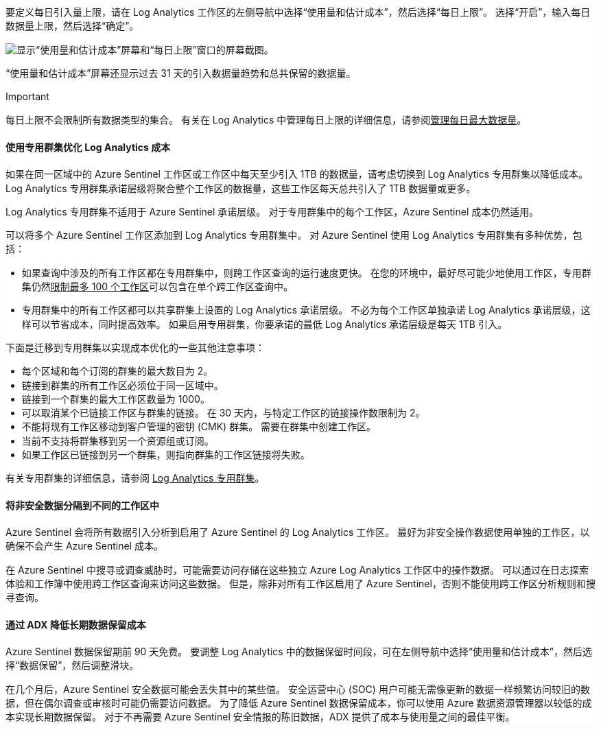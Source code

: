 要定义每日引入量上限，请在 Log Analytics 工作区的左侧导航中选择“使用量和估计成本”，然后选择“每日上限”。  选择“开启”，输入每日数据量上限，然后选择“确定”。 


![显示“使用量和估计成本”屏幕和“每日上限”窗口的屏幕截图。](media/billing/daily-cap.png)

“使用量和估计成本”屏幕还显示过去 31 天的引入数据量趋势和总共保留的数据量。

> [!IMPORTANT]
> 每日上限不会限制所有数据类型的集合。 有关在 Log Analytics 中管理每日上限的详细信息，请参阅[管理每日最大数据量](../azure-monitor/logs/manage-cost-storage.md#manage-your-maximum-daily-data-volume)。

#### <a name="optimize-log-analytics-costs-with-dedicated-clusters"></a>使用专用群集优化 Log Analytics 成本

如果在同一区域中的 Azure Sentinel 工作区或工作区中每天至少引入 1TB 的数据量，请考虑切换到 Log Analytics 专用群集以降低成本。 Log Analytics 专用群集承诺层级将聚合整个工作区的数据量，这些工作区每天总共引入了 1TB 数据量或更多。

Log Analytics 专用群集不适用于 Azure Sentinel 承诺层级。 对于专用群集中的每个工作区，Azure Sentinel 成本仍然适用。

可以将多个 Azure Sentinel 工作区添加到 Log Analytics 专用群集中。 对 Azure Sentinel 使用 Log Analytics 专用群集有多种优势，包括：

- 如果查询中涉及的所有工作区都在专用群集中，则跨工作区查询的运行速度更快。 在您的环境中，最好尽可能少地使用工作区，专用群集仍然[限制最多 100 个工作区](../azure-monitor/logs/cross-workspace-query.md)可以包含在单个跨工作区查询中。

- 专用群集中的所有工作区都可以共享群集上设置的 Log Analytics 承诺层级。 不必为每个工作区单独承诺 Log Analytics 承诺层级，这样可以节省成本，同时提高效率。 如果启用专用群集，你要承诺的最低 Log Analytics 承诺层级是每天 1TB 引入。

下面是迁移到专用群集以实现成本优化的一些其他注意事项：

- 每个区域和每个订阅的群集的最大数目为 2。
- 链接到群集的所有工作区必须位于同一区域中。
- 链接到一个群集的最大工作区数量为 1000。
- 可以取消某个已链接工作区与群集的链接。 在 30 天内，与特定工作区的链接操作数限制为 2。
- 不能将现有工作区移动到客户管理的密钥 (CMK) 群集。 需要在群集中创建工作区。
- 当前不支持将群集移到另一个资源组或订阅。
- 如果工作区已链接到另一个群集，则指向群集的工作区链接将失败。

有关专用群集的详细信息，请参阅 [Log Analytics 专用群集](../azure-monitor/logs/manage-cost-storage.md#log-analytics-dedicated-clusters)。

#### <a name="separate-non-security-data-in-a-different-workspace"></a>将非安全数据分隔到不同的工作区中

Azure Sentinel 会将所有数据引入分析到启用了 Azure Sentinel 的 Log Analytics 工作区。 最好为非安全操作数据使用单独的工作区，以确保不会产生 Azure Sentinel 成本。

在 Azure Sentinel 中搜寻或调查威胁时，可能需要访问存储在这些独立 Azure Log Analytics 工作区中的操作数据。 可以通过在日志探索体验和工作簿中使用跨工作区查询来访问这些数据。 但是，除非对所有工作区启用了 Azure Sentinel，否则不能使用跨工作区分析规则和搜寻查询。

#### <a name="reduce-long-term-data-retention-costs-with-adx"></a>通过 ADX 降低长期数据保留成本

Azure Sentinel 数据保留期前 90 天免费。 要调整 Log Analytics 中的数据保留时间段，可在左侧导航中选择“使用量和估计成本”，然后选择“数据保留”，然后调整滑块。 

在几个月后，Azure Sentinel 安全数据可能会丢失其中的某些值。 安全运营中心 (SOC) 用户可能无需像更新的数据一样频繁访问较旧的数据，但在偶尔调查或审核时可能仍需要访问数据。 为了降低 Azure Sentinel 数据保留成本，你可以使用 Azure 数据资源管理器以较低的成本实现长期数据保留。 对于不再需要 Azure Sentinel 安全情报的陈旧数据，ADX 提供了成本与使用量之间的最佳平衡。
